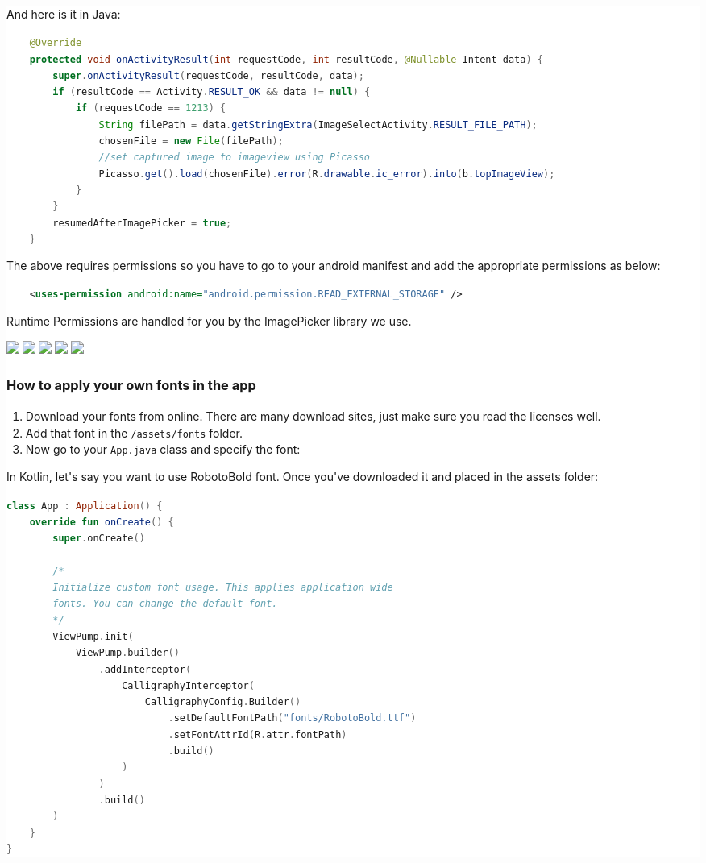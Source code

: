 And here is it in Java:

```java
    @Override
    protected void onActivityResult(int requestCode, int resultCode, @Nullable Intent data) {
        super.onActivityResult(requestCode, resultCode, data);
        if (resultCode == Activity.RESULT_OK && data != null) {
            if (requestCode == 1213) {
                String filePath = data.getStringExtra(ImageSelectActivity.RESULT_FILE_PATH);
                chosenFile = new File(filePath);
                //set captured image to imageview using Picasso
                Picasso.get().load(chosenFile).error(R.drawable.ic_error).into(b.topImageView);
            }
        }
        resumedAfterImagePicker = true;
    }
```

The above requires permissions so you have to go to your android manifest and add the appropriate permissions as below:

```xml
    <uses-permission android:name="android.permission.READ_EXTERNAL_STORAGE" />
```

Runtime Permissions are handled for you by the ImagePicker library we use.

![](https://camposha.info/wp-content/uploads/2020/02/bottomsheet_options_retrofit_multipart.png) ![](https://camposha.info/wp-content/uploads/2020/02/emulator_camera.png) ![](https://camposha.info/wp-content/uploads/2020/02/emulator_camera_ok.png) ![](https://camposha.info/wp-content/uploads/2020/02/catured_image.png) ![](https://camposha.info/wp-content/uploads/2020/02/catured_images_recyclerview.png)

### How to apply your own fonts in the app

1. Download your fonts from online. There are many download sites, just make sure you read the licenses well.
2. Add that font in the `/assets/fonts` folder.
3. Now go to your `App.java` class and specify the font:

In Kotlin, let's say you want to use RobotoBold font. Once you've downloaded it and placed in the assets folder:

```kotlin
class App : Application() {
    override fun onCreate() {
        super.onCreate()

        /*
        Initialize custom font usage. This applies application wide
        fonts. You can change the default font.
        */
        ViewPump.init(
            ViewPump.builder()
                .addInterceptor(
                    CalligraphyInterceptor(
                        CalligraphyConfig.Builder()
                            .setDefaultFontPath("fonts/RobotoBold.ttf")
                            .setFontAttrId(R.attr.fontPath)
                            .build()
                    )
                )
                .build()
        )
    }
}
```

